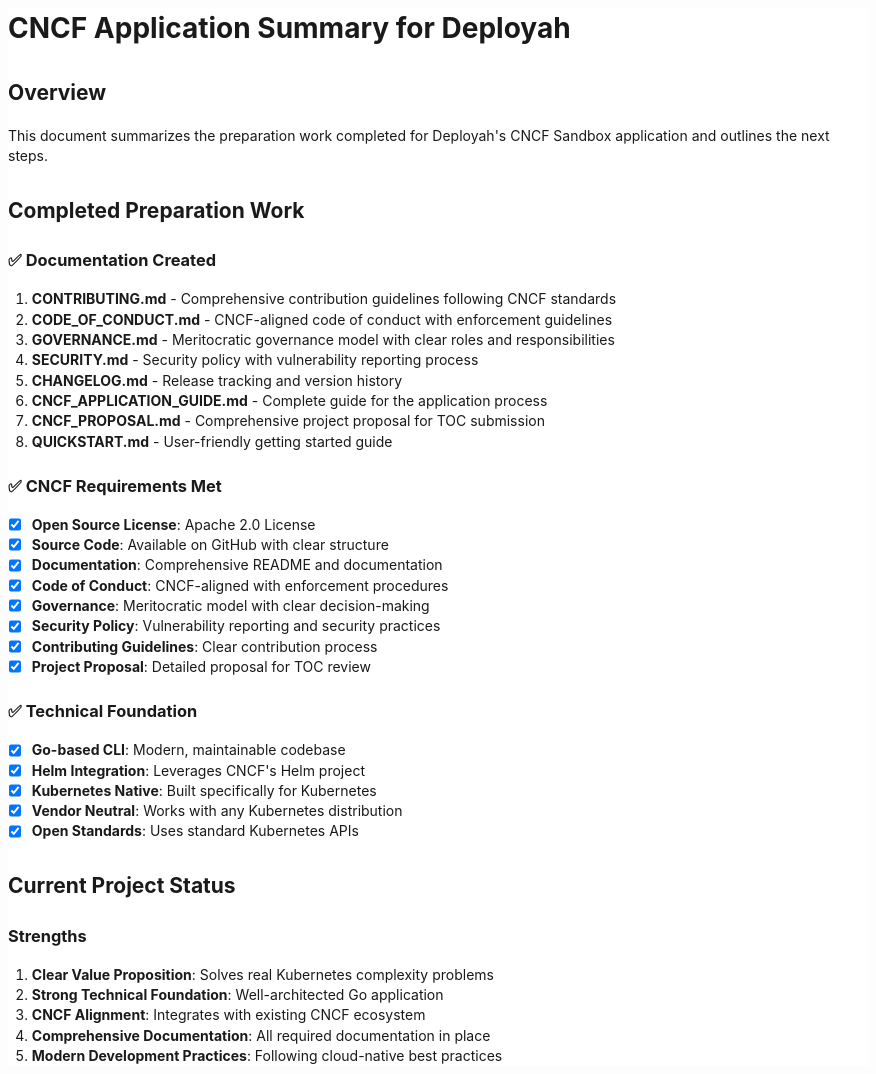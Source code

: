 # CNCF Application Summary for Deployah

## Overview

This document summarizes the preparation work completed for Deployah's CNCF Sandbox application and outlines the next steps.

## Completed Preparation Work

### ✅ Documentation Created

1. **CONTRIBUTING.md** - Comprehensive contribution guidelines following CNCF standards
2. **CODE_OF_CONDUCT.md** - CNCF-aligned code of conduct with enforcement guidelines
3. **GOVERNANCE.md** - Meritocratic governance model with clear roles and responsibilities
4. **SECURITY.md** - Security policy with vulnerability reporting process
5. **CHANGELOG.md** - Release tracking and version history
6. **CNCF_APPLICATION_GUIDE.md** - Complete guide for the application process
7. **CNCF_PROPOSAL.md** - Comprehensive project proposal for TOC submission
8. **QUICKSTART.md** - User-friendly getting started guide

### ✅ CNCF Requirements Met

- [x] **Open Source License**: Apache 2.0 License
- [x] **Source Code**: Available on GitHub with clear structure
- [x] **Documentation**: Comprehensive README and documentation
- [x] **Code of Conduct**: CNCF-aligned with enforcement procedures
- [x] **Governance**: Meritocratic model with clear decision-making
- [x] **Security Policy**: Vulnerability reporting and security practices
- [x] **Contributing Guidelines**: Clear contribution process
- [x] **Project Proposal**: Detailed proposal for TOC review

### ✅ Technical Foundation

- [x] **Go-based CLI**: Modern, maintainable codebase
- [x] **Helm Integration**: Leverages CNCF's Helm project
- [x] **Kubernetes Native**: Built specifically for Kubernetes
- [x] **Vendor Neutral**: Works with any Kubernetes distribution
- [x] **Open Standards**: Uses standard Kubernetes APIs

## Current Project Status

### Strengths

1. **Clear Value Proposition**: Solves real Kubernetes complexity problems
2. **Strong Technical Foundation**: Well-architected Go application
3. **CNCF Alignment**: Integrates with existing CNCF ecosystem
4. **Comprehensive Documentation**: All required documentation in place
5. **Modern Development Practices**: Following cloud-native best practices
